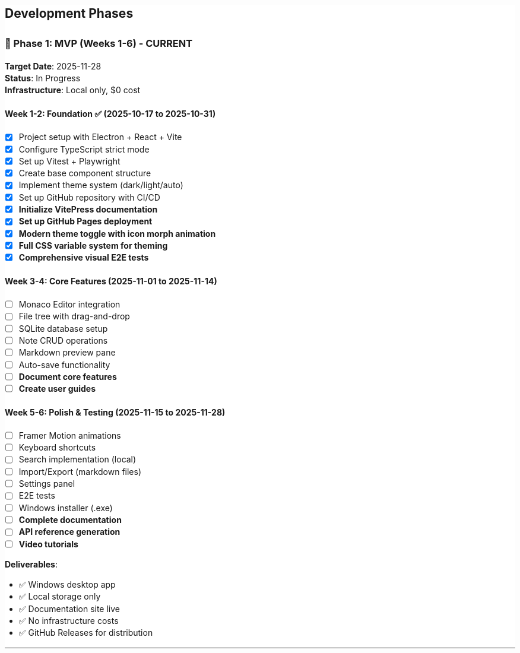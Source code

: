 ## Development Phases

### 🚧 Phase 1: MVP (Weeks 1-6) - CURRENT

**Target Date**: 2025-11-28  
**Status**: In Progress  
**Infrastructure**: Local only, $0 cost

#### Week 1-2: Foundation ✅ (2025-10-17 to 2025-10-31)

- [x] Project setup with Electron + React + Vite
- [x] Configure TypeScript strict mode
- [x] Set up Vitest + Playwright
- [x] Create base component structure
- [x] Implement theme system (dark/light/auto)
- [x] Set up GitHub repository with CI/CD
- [x] **Initialize VitePress documentation**
- [x] **Set up GitHub Pages deployment**
- [x] **Modern theme toggle with icon morph animation**
- [x] **Full CSS variable system for theming**
- [x] **Comprehensive visual E2E tests**

#### Week 3-4: Core Features (2025-11-01 to 2025-11-14)

- [ ] Monaco Editor integration
- [ ] File tree with drag-and-drop
- [ ] SQLite database setup
- [ ] Note CRUD operations
- [ ] Markdown preview pane
- [ ] Auto-save functionality
- [ ] **Document core features**
- [ ] **Create user guides**

#### Week 5-6: Polish & Testing (2025-11-15 to 2025-11-28)

- [ ] Framer Motion animations
- [ ] Keyboard shortcuts
- [ ] Search implementation (local)
- [ ] Import/Export (markdown files)
- [ ] Settings panel
- [ ] E2E tests
- [ ] Windows installer (.exe)
- [ ] **Complete documentation**
- [ ] **API reference generation**
- [ ] **Video tutorials**

**Deliverables**:

- ✅ Windows desktop app
- ✅ Local storage only
- ✅ Documentation site live
- ✅ No infrastructure costs
- ✅ GitHub Releases for distribution

---